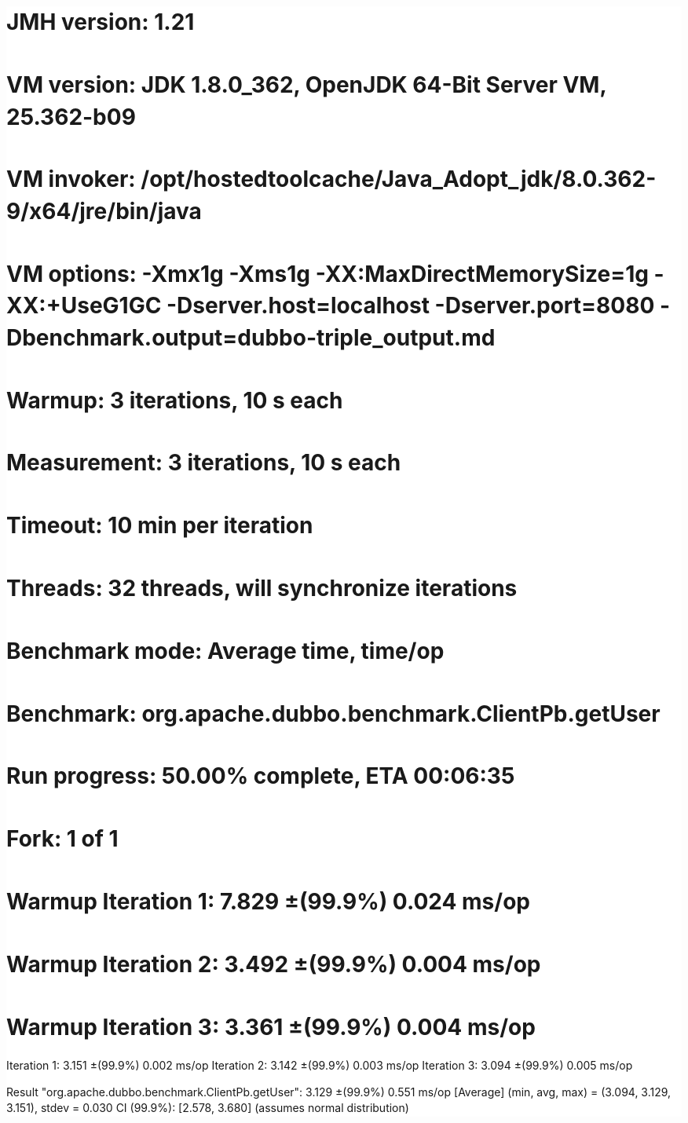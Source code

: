
# JMH version: 1.21
# VM version: JDK 1.8.0_362, OpenJDK 64-Bit Server VM, 25.362-b09
# VM invoker: /opt/hostedtoolcache/Java_Adopt_jdk/8.0.362-9/x64/jre/bin/java
# VM options: -Xmx1g -Xms1g -XX:MaxDirectMemorySize=1g -XX:+UseG1GC -Dserver.host=localhost -Dserver.port=8080 -Dbenchmark.output=dubbo-triple_output.md
# Warmup: 3 iterations, 10 s each
# Measurement: 3 iterations, 10 s each
# Timeout: 10 min per iteration
# Threads: 32 threads, will synchronize iterations
# Benchmark mode: Average time, time/op
# Benchmark: org.apache.dubbo.benchmark.ClientPb.getUser

# Run progress: 50.00% complete, ETA 00:06:35
# Fork: 1 of 1
# Warmup Iteration   1: 7.829 ±(99.9%) 0.024 ms/op
# Warmup Iteration   2: 3.492 ±(99.9%) 0.004 ms/op
# Warmup Iteration   3: 3.361 ±(99.9%) 0.004 ms/op
Iteration   1: 3.151 ±(99.9%) 0.002 ms/op
Iteration   2: 3.142 ±(99.9%) 0.003 ms/op
Iteration   3: 3.094 ±(99.9%) 0.005 ms/op


Result "org.apache.dubbo.benchmark.ClientPb.getUser":
  3.129 ±(99.9%) 0.551 ms/op [Average]
  (min, avg, max) = (3.094, 3.129, 3.151), stdev = 0.030
  CI (99.9%): [2.578, 3.680] (assumes normal distribution)
